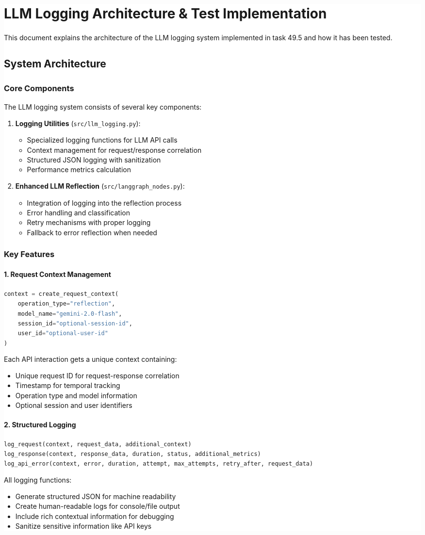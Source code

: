 # LLM Logging Architecture & Test Implementation

This document explains the architecture of the LLM logging system implemented in task 49.5 and how it has been tested.

## System Architecture

### Core Components

The LLM logging system consists of several key components:

1. **Logging Utilities** (`src/llm_logging.py`):
   - Specialized logging functions for LLM API calls
   - Context management for request/response correlation
   - Structured JSON logging with sanitization
   - Performance metrics calculation

2. **Enhanced LLM Reflection** (`src/langgraph_nodes.py`):
   - Integration of logging into the reflection process
   - Error handling and classification
   - Retry mechanisms with proper logging
   - Fallback to error reflection when needed

### Key Features

#### 1. Request Context Management

```python
context = create_request_context(
    operation_type="reflection",
    model_name="gemini-2.0-flash",
    session_id="optional-session-id",
    user_id="optional-user-id"
)
```

Each API interaction gets a unique context containing:
- Unique request ID for request-response correlation
- Timestamp for temporal tracking
- Operation type and model information
- Optional session and user identifiers

#### 2. Structured Logging

```python
log_request(context, request_data, additional_context)
log_response(context, response_data, duration, status, additional_metrics)
log_api_error(context, error, duration, attempt, max_attempts, retry_after, request_data)
```

All logging functions:
- Generate structured JSON for machine readability
- Create human-readable logs for console/file output
- Include rich contextual information for debugging
- Sanitize sensitive information like API keys
